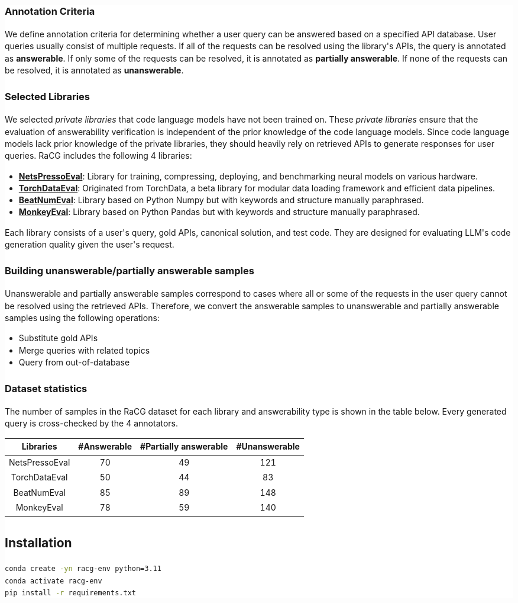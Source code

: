 ### Annotation Criteria
We define annotation criteria for determining whether a user query can be answered based on a specified API database. User queries usually consist of multiple requests. If all of the requests can be resolved using the library's APIs, the query is annotated as **answerable**. If only some of the requests can be resolved, it is annotated as **partially answerable**. If none of the requests can be resolved, it is annotated as **unanswerable**.

### Selected Libraries
We selected *private libraries* that code language models have not been trained on. These *private libraries* ensure that the evaluation of answerability verification is independent of the prior knowledge of the code language models. Since code language models lack prior knowledge of the private libraries, they should heavily rely on retrieved APIs to generate responses for user queries. RaCG includes the following 4 libraries:

- [**NetsPressoEval**](https://nota-netspresso.github.io/PyNetsPresso/description.html): Library for training, compressing, deploying, and benchmarking neural models on various hardware.
- [**TorchDataEval**](https://github.com/microsoft/PyCodeGPT/tree/main/apicoder): Originated from TorchData, a beta library for modular data loading framework and efficient data pipelines.
- [**BeatNumEval**](https://github.com/microsoft/PyCodeGPT/tree/main/apicoder): Library based on Python Numpy but with keywords and structure manually paraphrased.
- [**MonkeyEval**](https://github.com/microsoft/PyCodeGPT/tree/main/apicoder): Library based on Python Pandas but with keywords and structure manually paraphrased.

Each library consists of a user's query, gold APIs, canonical solution, and test code. They are designed for evaluating LLM's code generation quality given the user's request.

### Building unanswerable/partially answerable samples
Unanswerable and partially answerable samples correspond to cases where all or some of the requests in the user query cannot be resolved using the retrieved APIs. Therefore, we convert the answerable samples to unanswerable and partially answerable samples using the following operations:

- Substitute gold APIs
- Merge queries with related topics
- Query from out-of-database

### Dataset statistics
The number of samples in the RaCG dataset for each library and answerability type is shown in the table below. Every generated query is cross-checked by the 4 annotators.

| Libraries | #Answerable | #Partially answerable | #Unanswerable |
|:---:|:---:|:---:|:---:|
| NetsPressoEval | 70 | 49 | 121 |
| TorchDataEval | 50 | 44 | 83 |
| BeatNumEval | 85 | 89 | 148 |
| MonkeyEval | 78 | 59 | 140 |


## Installation
```bash
conda create -yn racg-env python=3.11
conda activate racg-env
pip install -r requirements.txt
```
